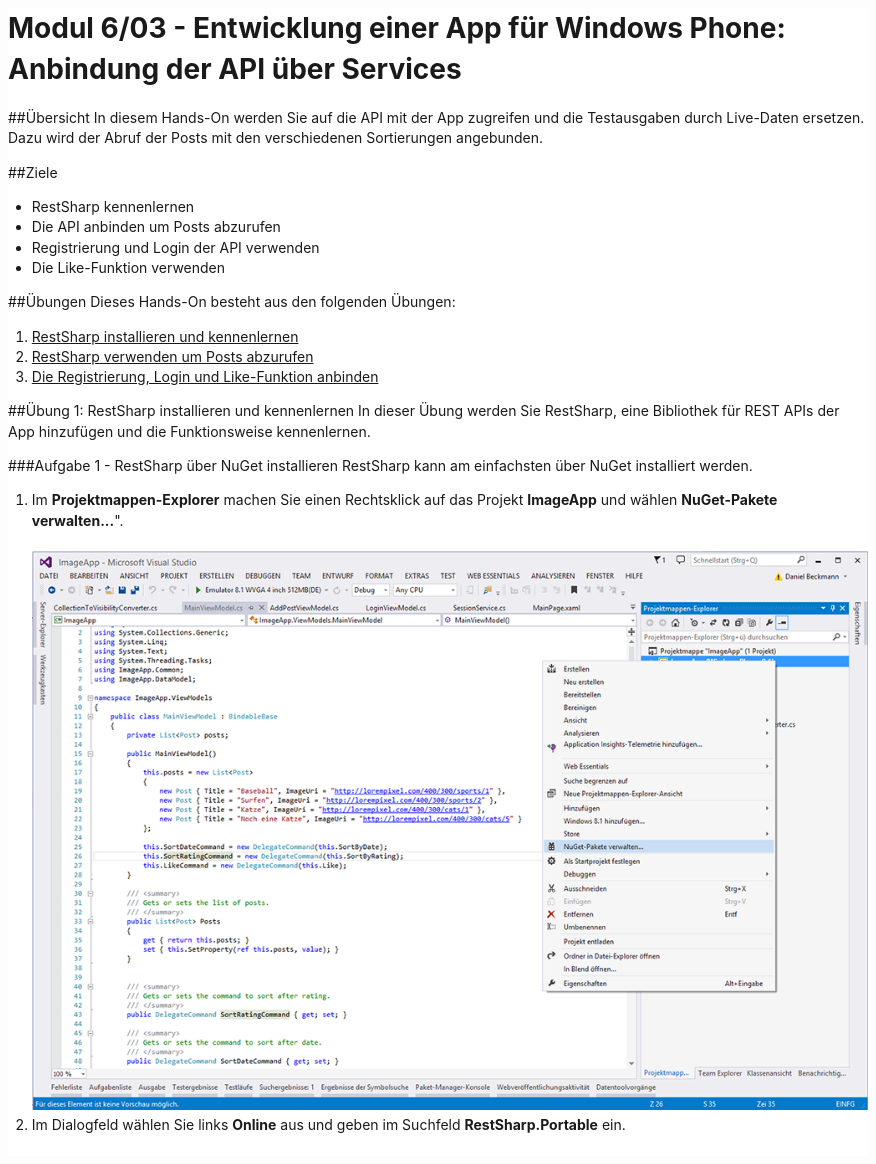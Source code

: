 Modul 6/03 - Entwicklung einer App für Windows Phone: Anbindung der API über Services
=======================================

##Übersicht
In diesem Hands-On werden Sie auf die API mit der App zugreifen und die Testausgaben durch Live-Daten ersetzen. Dazu wird der Abruf der Posts mit den verschiedenen Sortierungen angebunden.

##Ziele
- RestSharp kennenlernen
- Die API anbinden um Posts abzurufen
- Registrierung und Login der API verwenden
- Die Like-Funktion verwenden

##Übungen
Dieses Hands-On besteht aus den folgenden Übungen:<br/>
1. <a href="#Exercise1">RestSharp installieren und kennenlernen</a><br/>
2. <a href="#Exercise2">RestSharp verwenden um Posts abzurufen</a><br/>
3. <a href="#Exercise3">Die Registrierung, Login und Like-Funktion anbinden</a><br/>

<a name="Exercise1"></a>
##Übung 1: RestSharp installieren und kennenlernen
In dieser Übung werden Sie RestSharp, eine Bibliothek für REST APIs der App hinzufügen und die Funktionsweise kennenlernen.

###Aufgabe 1 - RestSharp über NuGet installieren
RestSharp kann am einfachsten über NuGet installiert werden.

1. Im **Projektmappen-Explorer** machen Sie einen Rechtsklick auf das Projekt **ImageApp** und wählen **NuGet-Pakete verwalten...**".<br/><br/>
   ![](images/manage-nuget-packages.png?raw=true "Abbildung 1")
2. Im Dialogfeld wählen Sie links **Online** aus und geben im Suchfeld **RestSharp.Portable** ein.<br/><br/>